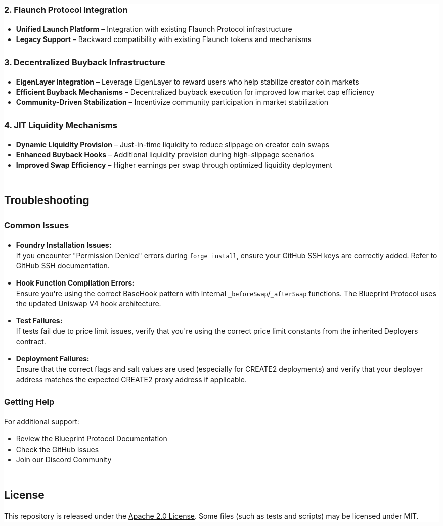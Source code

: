 ### 2. **Flaunch Protocol Integration**
- **Unified Launch Platform** – Integration with existing Flaunch Protocol infrastructure
- **Legacy Support** – Backward compatibility with existing Flaunch tokens and mechanisms

### 3. **Decentralized Buyback Infrastructure**
- **EigenLayer Integration** – Leverage EigenLayer to reward users who help stabilize creator coin markets
- **Efficient Buyback Mechanisms** – Decentralized buyback execution for improved low market cap efficiency
- **Community-Driven Stabilization** – Incentivize community participation in market stabilization

### 4. **JIT Liquidity Mechanisms**
- **Dynamic Liquidity Provision** – Just-in-time liquidity to reduce slippage on creator coin swaps
- **Enhanced Buyback Hooks** – Additional liquidity provision during high-slippage scenarios
- **Improved Swap Efficiency** – Higher earnings per swap through optimized liquidity deployment

---

## Troubleshooting

### Common Issues

- **Foundry Installation Issues:**  
  If you encounter "Permission Denied" errors during `forge install`, ensure your GitHub SSH keys are correctly added. Refer to [GitHub SSH documentation](https://docs.github.com/en/authentication/connecting-to-github-with-ssh).

- **Hook Function Compilation Errors:**  
  Ensure you're using the correct BaseHook pattern with internal `_beforeSwap`/`_afterSwap` functions. The Blueprint Protocol uses the updated Uniswap V4 hook architecture.

- **Test Failures:**  
  If tests fail due to price limit issues, verify that you're using the correct price limit constants from the inherited Deployers contract.

- **Deployment Failures:**  
  Ensure that the correct flags and salt values are used (especially for CREATE2 deployments) and verify that your deployer address matches the expected CREATE2 proxy address if applicable.

### Getting Help

For additional support:
- Review the [Blueprint Protocol Documentation](https://docs.blueprint.gg/)
- Check the [GitHub Issues](https://github.com/BelloSights/flaunchgg-contracts/issues)
- Join our [Discord Community](https://discord.gg/blueprint)

---

## License

This repository is released under the [Apache 2.0 License](./LICENSE). Some files (such as tests and scripts) may be licensed under MIT.
